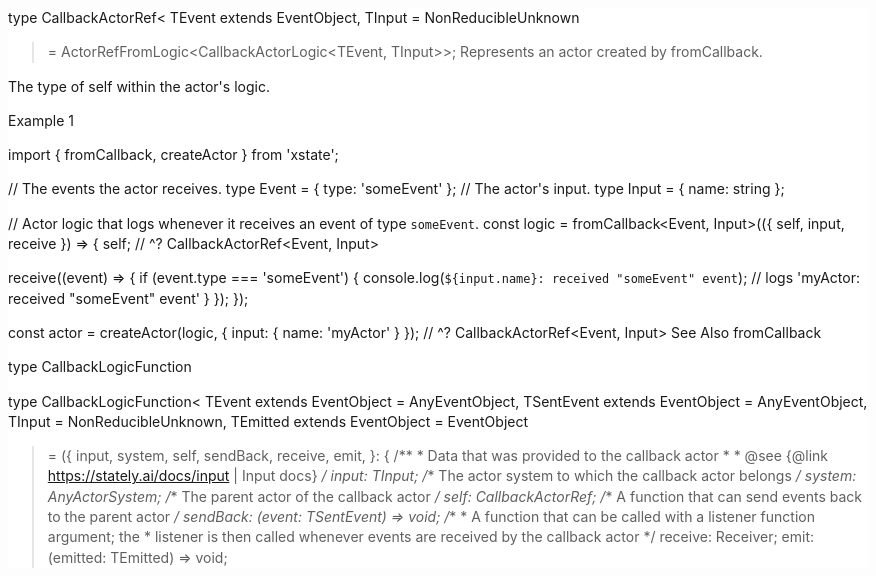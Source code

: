 type CallbackActorRef<
    TEvent extends EventObject,
    TInput = NonReducibleUnknown
> = ActorRefFromLogic<CallbackActorLogic<TEvent, TInput>>;
Represents an actor created by fromCallback.

The type of self within the actor's logic.

Example 1

import { fromCallback, createActor } from 'xstate';

// The events the actor receives.
type Event = { type: 'someEvent' };
// The actor's input.
type Input = { name: string };

// Actor logic that logs whenever it receives an event of type `someEvent`.
const logic = fromCallback<Event, Input>(({ self, input, receive }) => {
  self;
  // ^? CallbackActorRef<Event, Input>

  receive((event) => {
    if (event.type === 'someEvent') {
      console.log(`${input.name}: received "someEvent" event`);
      // logs 'myActor: received "someEvent" event'
    }
  });
});

const actor = createActor(logic, { input: { name: 'myActor' } });
//    ^? CallbackActorRef<Event, Input>
See Also
fromCallback

type CallbackLogicFunction

type CallbackLogicFunction<
    TEvent extends EventObject = AnyEventObject,
    TSentEvent extends EventObject = AnyEventObject,
    TInput = NonReducibleUnknown,
    TEmitted extends EventObject = EventObject
> = ({
    input,
    system,
    self,
    sendBack,
    receive,
    emit,
}: {
    /**
     * Data that was provided to the callback actor
     *
     * @see {@link https://stately.ai/docs/input | Input docs}
     */
    input: TInput;
    /** The actor system to which the callback actor belongs */
    system: AnyActorSystem;
    /** The parent actor of the callback actor */
    self: CallbackActorRef<TEvent>;
    /** A function that can send events back to the parent actor */
    sendBack: (event: TSentEvent) => void;
    /**
     * A function that can be called with a listener function argument; the
     * listener is then called whenever events are received by the callback actor
     */
    receive: Receiver<TEvent>;
    emit: (emitted: TEmitted) => void;